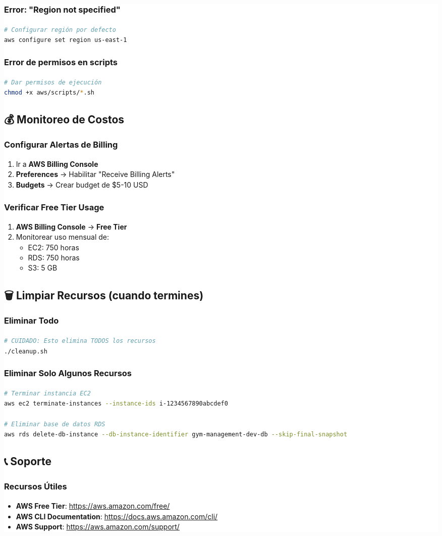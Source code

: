 ### Error: "Region not specified"
```bash
# Configurar región por defecto
aws configure set region us-east-1
```

### Error de permisos en scripts
```bash
# Dar permisos de ejecución
chmod +x aws/scripts/*.sh
```

## 💰 Monitoreo de Costos

### Configurar Alertas de Billing
1. Ir a **AWS Billing Console**
2. **Preferences** → Habilitar "Receive Billing Alerts"
3. **Budgets** → Crear budget de $5-10 USD

### Verificar Free Tier Usage
1. **AWS Billing Console** → **Free Tier**
2. Monitorear uso mensual de:
   - EC2: 750 horas
   - RDS: 750 horas  
   - S3: 5 GB

## 🗑️ Limpiar Recursos (cuando termines)

### Eliminar Todo
```bash
# CUIDADO: Esto elimina TODOS los recursos
./cleanup.sh
```

### Eliminar Solo Algunos Recursos
```bash
# Terminar instancia EC2
aws ec2 terminate-instances --instance-ids i-1234567890abcdef0

# Eliminar base de datos RDS
aws rds delete-db-instance --db-instance-identifier gym-management-dev-db --skip-final-snapshot
```

## 📞 Soporte

### Recursos Útiles
- **AWS Free Tier**: https://aws.amazon.com/free/
- **AWS CLI Documentation**: https://docs.aws.amazon.com/cli/
- **AWS Support**: https://aws.amazon.com/support/
